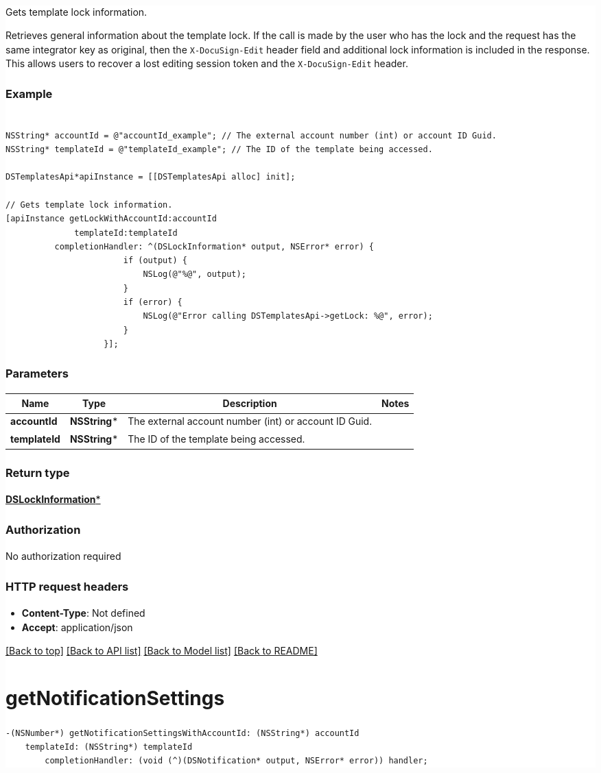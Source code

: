Gets template lock information.

Retrieves general information about the template lock.  If the call is made by the user who has the lock and the request has the same integrator key as original, then the `X-DocuSign-Edit` header  field and additional lock information is included in the response. This allows users to recover a lost editing session token and the `X-DocuSign-Edit` header.

### Example 
```objc

NSString* accountId = @"accountId_example"; // The external account number (int) or account ID Guid.
NSString* templateId = @"templateId_example"; // The ID of the template being accessed.

DSTemplatesApi*apiInstance = [[DSTemplatesApi alloc] init];

// Gets template lock information.
[apiInstance getLockWithAccountId:accountId
              templateId:templateId
          completionHandler: ^(DSLockInformation* output, NSError* error) {
                        if (output) {
                            NSLog(@"%@", output);
                        }
                        if (error) {
                            NSLog(@"Error calling DSTemplatesApi->getLock: %@", error);
                        }
                    }];
```

### Parameters

Name | Type | Description  | Notes
------------- | ------------- | ------------- | -------------
 **accountId** | **NSString***| The external account number (int) or account ID Guid. | 
 **templateId** | **NSString***| The ID of the template being accessed. | 

### Return type

[**DSLockInformation***](DSLockInformation.md)

### Authorization

No authorization required

### HTTP request headers

 - **Content-Type**: Not defined
 - **Accept**: application/json

[[Back to top]](#) [[Back to API list]](../README.md#documentation-for-api-endpoints) [[Back to Model list]](../README.md#documentation-for-models) [[Back to README]](../README.md)

# **getNotificationSettings**
```objc
-(NSNumber*) getNotificationSettingsWithAccountId: (NSString*) accountId
    templateId: (NSString*) templateId
        completionHandler: (void (^)(DSNotification* output, NSError* error)) handler;
```
